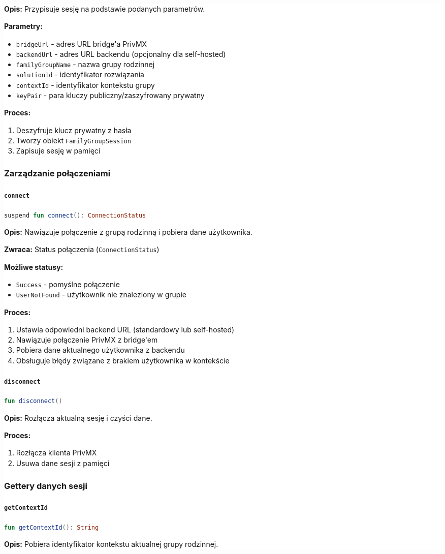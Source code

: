 **Opis:** Przypisuje sesję na podstawie podanych parametrów.

**Parametry:**
- `bridgeUrl` - adres URL bridge'a PrivMX
- `backendUrl` - adres URL backendu (opcjonalny dla self-hosted)
- `familyGroupName` - nazwa grupy rodzinnej
- `solutionId` - identyfikator rozwiązania
- `contextId` - identyfikator kontekstu grupy
- `keyPair` - para kluczy publiczny/zaszyfrowany prywatny

**Proces:**
1. Deszyfruje klucz prywatny z hasła
2. Tworzy obiekt `FamilyGroupSession`
3. Zapisuje sesję w pamięci

### Zarządzanie połączeniami

#### `connect`
```kotlin
suspend fun connect(): ConnectionStatus
```

**Opis:** Nawiązuje połączenie z grupą rodzinną i pobiera dane użytkownika.

**Zwraca:** Status połączenia (`ConnectionStatus`)

**Możliwe statusy:**
- `Success` - pomyślne połączenie
- `UserNotFound` - użytkownik nie znaleziony w grupie

**Proces:**
1. Ustawia odpowiedni backend URL (standardowy lub self-hosted)
2. Nawiązuje połączenie PrivMX z bridge'em
3. Pobiera dane aktualnego użytkownika z backendu
4. Obsługuje błędy związane z brakiem użytkownika w kontekście

#### `disconnect`
```kotlin
fun disconnect()
```

**Opis:** Rozłącza aktualną sesję i czyści dane.

**Proces:**
1. Rozłącza klienta PrivMX
2. Usuwa dane sesji z pamięci

### Gettery danych sesji

#### `getContextId`
```kotlin
fun getContextId(): String
```

**Opis:** Pobiera identyfikator kontekstu aktualnej grupy rodzinnej.
